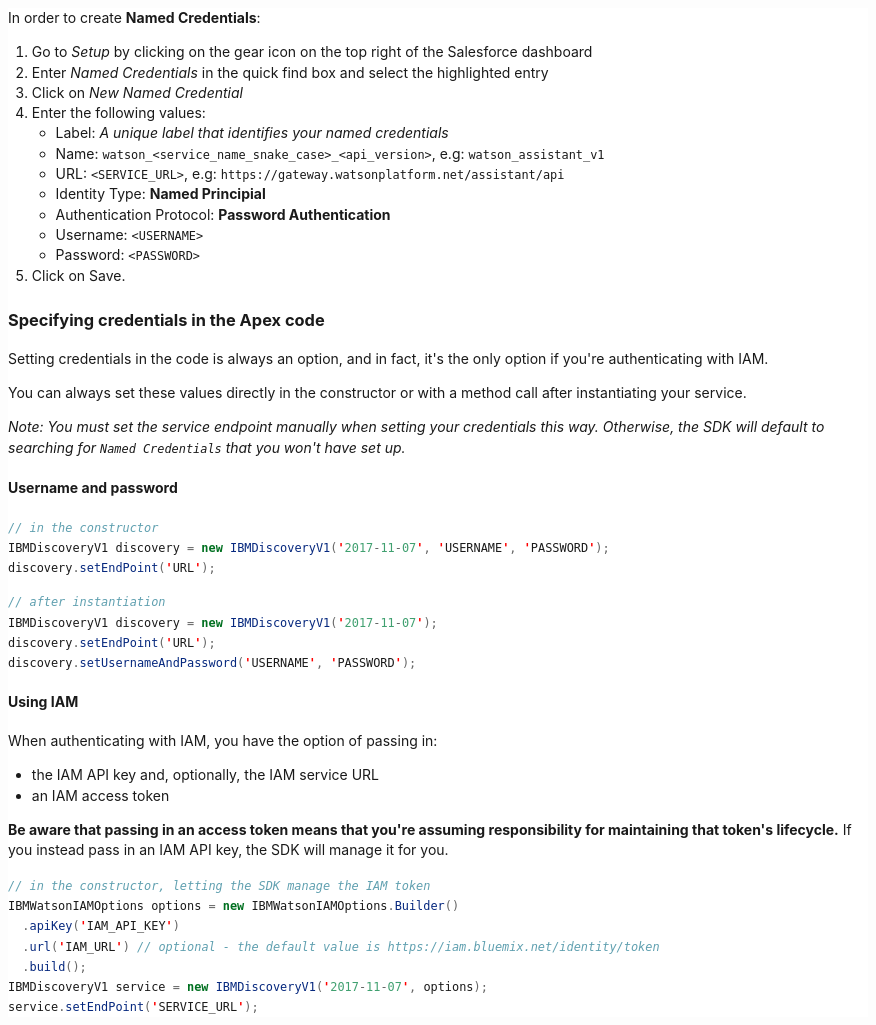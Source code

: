 In order to create **Named Credentials**:

1. Go to _Setup_ by clicking on the gear icon on the top right of the Salesforce dashboard
1. Enter _Named Credentials_ in the quick find box and select the highlighted entry
1. Click on _New Named Credential_
1. Enter the following values:
    * Label: _A unique label that identifies your named credentials_
    * Name: `watson_<service_name_snake_case>_<api_version>`, e.g: `watson_assistant_v1`
    * URL: `<SERVICE_URL>`, e.g: `https://gateway.watsonplatform.net/assistant/api`
    * Identity Type: **Named Principial**
    * Authentication Protocol: **Password Authentication**
    * Username: `<USERNAME>`
    * Password: `<PASSWORD>`
1. Click on Save.

### Specifying credentials in the Apex code

Setting credentials in the code is always an option, and in fact, it's the only option if you're authenticating with IAM.

You can always set these values directly in the constructor or with a method call after instantiating your service.

_Note: You must set the service endpoint manually when setting your credentials this way. Otherwise, the SDK will default to searching for `Named Credentials` that you won't have set up._

#### Username and password

```java
// in the constructor
IBMDiscoveryV1 discovery = new IBMDiscoveryV1('2017-11-07', 'USERNAME', 'PASSWORD');
discovery.setEndPoint('URL');
```

```java
// after instantiation
IBMDiscoveryV1 discovery = new IBMDiscoveryV1('2017-11-07');
discovery.setEndPoint('URL');
discovery.setUsernameAndPassword('USERNAME', 'PASSWORD');
```

#### Using IAM

When authenticating with IAM, you have the option of passing in:
  - the IAM API key and, optionally, the IAM service URL
  - an IAM access token

**Be aware that passing in an access token means that you're assuming responsibility for maintaining that token's lifecycle.** If you instead pass in an IAM API key, the SDK will manage it for you.

```java
// in the constructor, letting the SDK manage the IAM token
IBMWatsonIAMOptions options = new IBMWatsonIAMOptions.Builder()
  .apiKey('IAM_API_KEY')
  .url('IAM_URL') // optional - the default value is https://iam.bluemix.net/identity/token
  .build();
IBMDiscoveryV1 service = new IBMDiscoveryV1('2017-11-07', options);
service.setEndPoint('SERVICE_URL');
```
